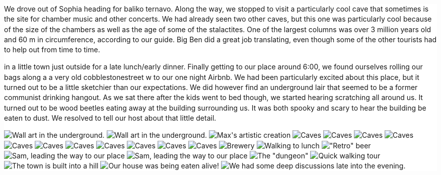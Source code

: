We drove out of Sophia heading for baliko ternavo.  Along the way, we stopped to visit a particularly cool cave that sometimes is the site for chamber music and other concerts. We had already seen two other caves, but this one was particularly cool because of the size of the chambers as well as the age of some of the stalactites. One of the largest columns was over 3 million years old and 60 m in circumference, according to our guide. Big Ben did a great job translating, even though some of the other tourists had to help out from time to time.

in a little town just outside for a late lunch/early dinner. Finally getting to our place around 6:00, we found ourselves rolling our bags along a a very old cobblestonestreet w to our one night Airbnb. We had been particularly excited about this place, but it turned out to be a little sketchier than our expectations. We did however find an underground lair that seemed to be a former communist drinking hangout. As we sat there after the kids went to bed though, we started hearing scratching all around us. It turned out to be wood beetles eating away at the building surrounding us. It was both spooky and scary to hear the building be eaten to dust.  We resolved to tell our host about that little detail.

![Wall art in the underground.](/images/travel/PXL_20230829_053319030.jpg)
![Wall art in the underground.](/images/travel/PXL_20230829_053353895.jpg)
![Max's artistic creation](/images/travel/PXL_20230829_071958477.jpg)
![Caves](/images/travel/PXL_20230829_103309160.jpg)
![Caves](/images/travel/PXL_20230829_103517380.jpg)
![Caves](/images/travel/PXL_20230829_103737304.jpg)
![Caves](/images/travel/PXL_20230829_104239697.jpg)
![Caves](/images/travel/PXL_20230829_104443935.jpg)
![Caves](/images/travel/PXL_20230829_104537399.jpg)
![Caves](/images/travel/PXL_20230829_104745637.jpg)
![Caves](/images/travel/PXL_20230829_105009396.jpg)
![Caves](/images/travel/PXL_20230829_105241617.jpg)
![Caves](/images/travel/PXL_20230829_105627983.jpg)
![Caves](/images/travel/PXL_20230829_105755053.jpg)
![Brewery](/images/travel/PXL_20230829_125448190.MP.jpg)
![Walking to lunch](/images/travel/PXL_20230829_132739629.jpg)
!["Retro" beer](/images/travel/PXL_20230829_134734717.jpg)
![Sam, leading the way to our place](/images/travel/PXL_20230829_154722385.MP.jpg)
![Sam, leading the way to our place](/images/travel/PXL_20230829_155237371.jpg)
![The "dungeon"](/images/travel/PXL_20230829_161452469.jpg)
![Quick walking tour](/images/travel/PXL_20230829_163431044.jpg)
![The town is built into a hill](/images/travel/PXL_20230829_163433330.jpg)
![Our house was being eaten alive!](/images/travel/PXL_20230829_174824909.jpg)
![We had some deep discussions late into the evening.](/images/travel/PXL_20230829_191434493.jpg)

